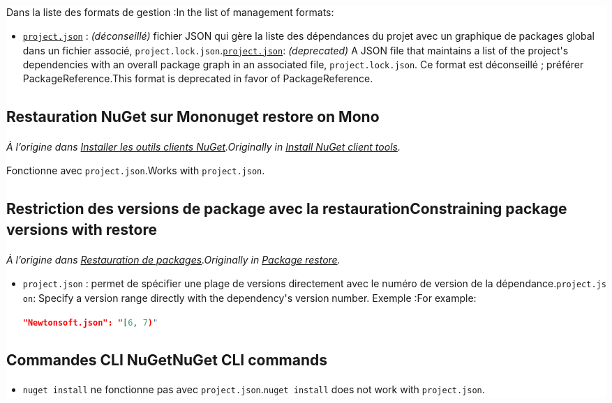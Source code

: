 <span data-ttu-id="23c40-112">Dans la liste des formats de gestion :</span><span class="sxs-lookup"><span data-stu-id="23c40-112">In the list of management formats:</span></span>

- <span data-ttu-id="23c40-113">[`project.json`](project-json.md) : *(déconseillé)* fichier JSON qui gère la liste des dépendances du projet avec un graphique de packages global dans un fichier associé, `project.lock.json`.</span><span class="sxs-lookup"><span data-stu-id="23c40-113">[`project.json`](project-json.md): *(deprecated)* A JSON file that maintains a list of the project's dependencies with an overall package graph in an associated file, `project.lock.json`.</span></span> <span data-ttu-id="23c40-114">Ce format est déconseillé ; préférer PackageReference.</span><span class="sxs-lookup"><span data-stu-id="23c40-114">This format is deprecated in favor of PackageReference.</span></span>

## <a name="nuget-restore-on-mono"></a><span data-ttu-id="23c40-115">Restauration NuGet sur Mono</span><span class="sxs-lookup"><span data-stu-id="23c40-115">nuget restore on Mono</span></span>

<span data-ttu-id="23c40-116">*À l’origine dans [Installer les outils clients NuGet](../install-nuget-client-tools.md).*</span><span class="sxs-lookup"><span data-stu-id="23c40-116">*Originally in [Install NuGet client tools](../install-nuget-client-tools.md).*</span></span>

<span data-ttu-id="23c40-117">Fonctionne avec `project.json`.</span><span class="sxs-lookup"><span data-stu-id="23c40-117">Works with `project.json`.</span></span>

## <a name="constraining-package-versions-with-restore"></a><span data-ttu-id="23c40-118">Restriction des versions de package avec la restauration</span><span class="sxs-lookup"><span data-stu-id="23c40-118">Constraining package versions with restore</span></span>

<span data-ttu-id="23c40-119">*À l’origine dans [Restauration de packages](../consume-packages/package-restore.md#constraining-package-versions-with-restore).*</span><span class="sxs-lookup"><span data-stu-id="23c40-119">*Originally in [Package restore](../consume-packages/package-restore.md#constraining-package-versions-with-restore).*</span></span>

- <span data-ttu-id="23c40-120">`project.json` : permet de spécifier une plage de versions directement avec le numéro de version de la dépendance.</span><span class="sxs-lookup"><span data-stu-id="23c40-120">`project.json`: Specify a version range directly with the dependency's version number.</span></span> <span data-ttu-id="23c40-121">Exemple :</span><span class="sxs-lookup"><span data-stu-id="23c40-121">For example:</span></span>

    ```json
    "Newtonsoft.json": "[6, 7)"
    ```

## <a name="nuget-cli-commands"></a><span data-ttu-id="23c40-122">Commandes CLI NuGet</span><span class="sxs-lookup"><span data-stu-id="23c40-122">NuGet CLI commands</span></span>

- <span data-ttu-id="23c40-123">`nuget install` ne fonctionne pas avec `project.json`.</span><span class="sxs-lookup"><span data-stu-id="23c40-123">`nuget install` does not work with `project.json`.</span></span>